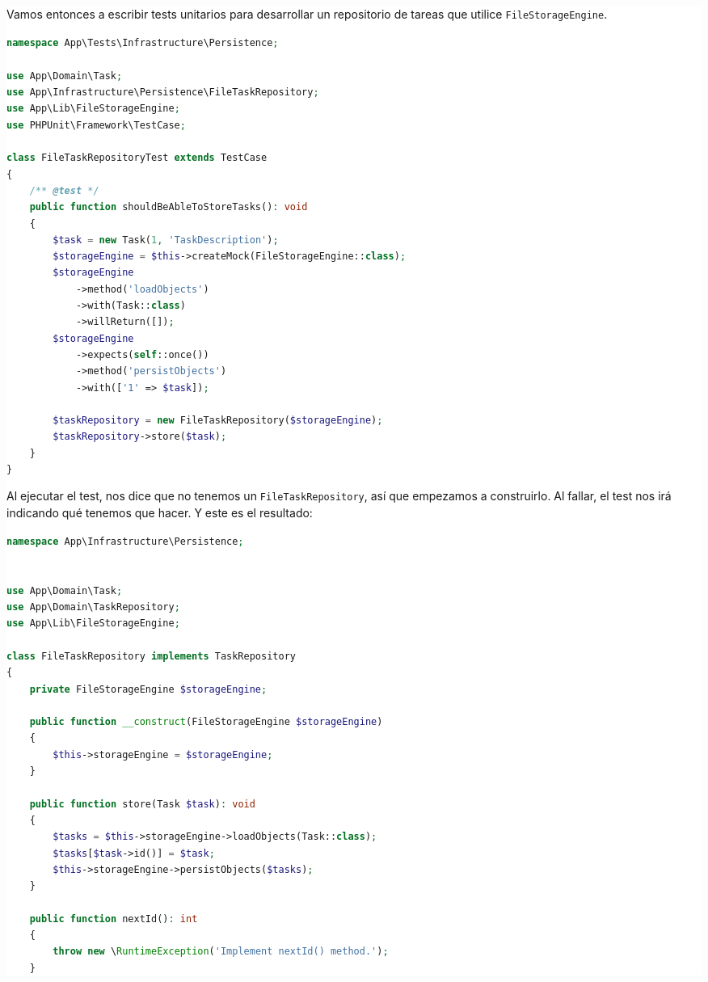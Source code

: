 Vamos entonces a escribir tests unitarios para desarrollar un repositorio de tareas que utilice `FileStorageEngine`.

```php
namespace App\Tests\Infrastructure\Persistence;

use App\Domain\Task;
use App\Infrastructure\Persistence\FileTaskRepository;
use App\Lib\FileStorageEngine;
use PHPUnit\Framework\TestCase;

class FileTaskRepositoryTest extends TestCase
{
    /** @test */
    public function shouldBeAbleToStoreTasks(): void
    {
        $task = new Task(1, 'TaskDescription');
        $storageEngine = $this->createMock(FileStorageEngine::class);
        $storageEngine
            ->method('loadObjects')
            ->with(Task::class)
            ->willReturn([]);
        $storageEngine
            ->expects(self::once())
            ->method('persistObjects')
            ->with(['1' => $task]);

        $taskRepository = new FileTaskRepository($storageEngine);
        $taskRepository->store($task);
    }
}

```

Al ejecutar el test, nos dice que no tenemos un `FileTaskRepository`, así que empezamos a construirlo. Al fallar, el test nos irá indicando qué tenemos que hacer. Y este es el resultado:

```php
namespace App\Infrastructure\Persistence;


use App\Domain\Task;
use App\Domain\TaskRepository;
use App\Lib\FileStorageEngine;

class FileTaskRepository implements TaskRepository
{
    private FileStorageEngine $storageEngine;

    public function __construct(FileStorageEngine $storageEngine)
    {
        $this->storageEngine = $storageEngine;
    }

    public function store(Task $task): void
    {
        $tasks = $this->storageEngine->loadObjects(Task::class);
        $tasks[$task->id()] = $task;
        $this->storageEngine->persistObjects($tasks);
    }

    public function nextId(): int
    {
        throw new \RuntimeException('Implement nextId() method.');
    }
```